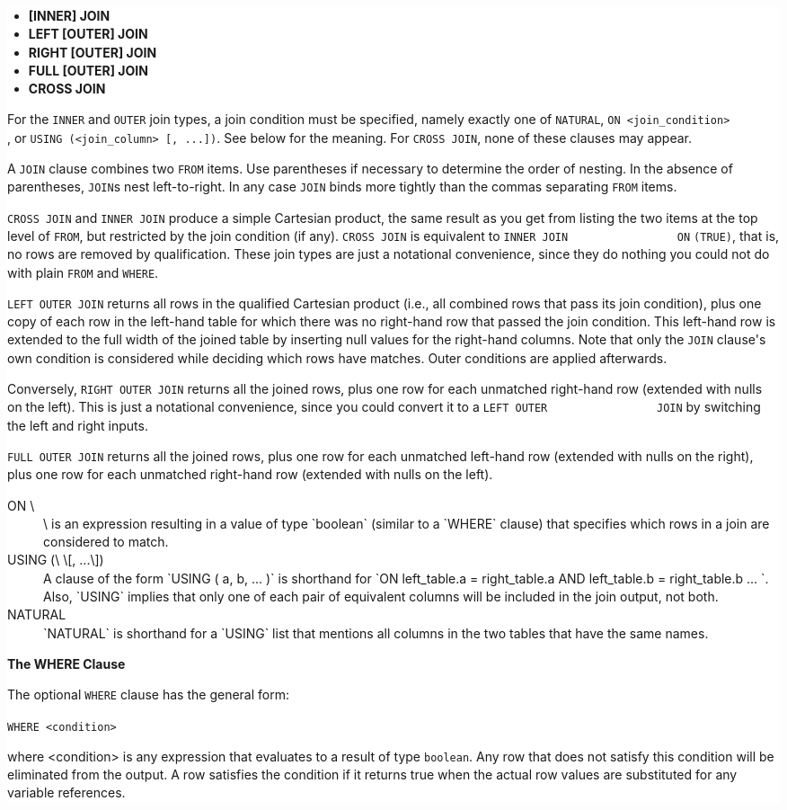 -   **\[INNER\] JOIN**
-   **LEFT \[OUTER\] JOIN**
-   **RIGHT \[OUTER\] JOIN**
-   **FULL \[OUTER\] JOIN**
-   **CROSS JOIN**

For the `INNER` and `OUTER` join types, a join condition must be specified, namely exactly one of `NATURAL`, `ON <join_condition>                      `, or `USING (<join_column> [, ...])`. See below for the meaning. For `CROSS JOIN`, none of these clauses may appear.

A `JOIN` clause combines two `FROM` items. Use parentheses if necessary to determine the order of nesting. In the absence of parentheses, `JOIN`s nest left-to-right. In any case `JOIN` binds more tightly than the commas separating `FROM` items.

`CROSS JOIN` and `INNER JOIN` produce a simple Cartesian product, the same result as you get from listing the two items at the top level of `FROM`, but restricted by the join condition (if any). `CROSS JOIN` is equivalent to `INNER JOIN                 ON` `(TRUE)`, that is, no rows are removed by qualification. These join types are just a notational convenience, since they do nothing you could not do with plain `FROM` and `WHERE`.

`LEFT OUTER JOIN` returns all rows in the qualified Cartesian product (i.e., all combined rows that pass its join condition), plus one copy of each row in the left-hand table for which there was no right-hand row that passed the join condition. This left-hand row is extended to the full width of the joined table by inserting null values for the right-hand columns. Note that only the `JOIN` clause's own condition is considered while deciding which rows have matches. Outer conditions are applied afterwards.

Conversely, `RIGHT OUTER JOIN` returns all the joined rows, plus one row for each unmatched right-hand row (extended with nulls on the left). This is just a notational convenience, since you could convert it to a `LEFT OUTER                 JOIN` by switching the left and right inputs.

`FULL OUTER JOIN` returns all the joined rows, plus one row for each unmatched left-hand row (extended with nulls on the right), plus one row for each unmatched right-hand row (extended with nulls on the left).</dd>

<dt>ON \<join\_condition\>  </dt>
<dd>\<join\_condition\> is an expression resulting in a value of type `boolean` (similar to a `WHERE` clause) that specifies which rows in a join are considered to match.</dd>

<dt>USING (\<join\_column\> \[, ...\])  </dt>
<dd>A clause of the form `USING ( a, b, ... )` is shorthand for `ON left_table.a = right_table.a AND left_table.b = right_table.b ...               `. Also, `USING` implies that only one of each pair of equivalent columns will be included in the join output, not both.</dd>

<dt>NATURAL  </dt>
<dd>`NATURAL` is shorthand for a `USING` list that mentions all columns in the two tables that have the same names.</dd>

**The WHERE Clause**

The optional `WHERE` clause has the general form:

``` pre
WHERE <condition>
```

where \<condition\> is any expression that evaluates to a result of type `boolean`. Any row that does not satisfy this condition will be eliminated from the output. A row satisfies the condition if it returns true when the actual row values are substituted for any variable references.
